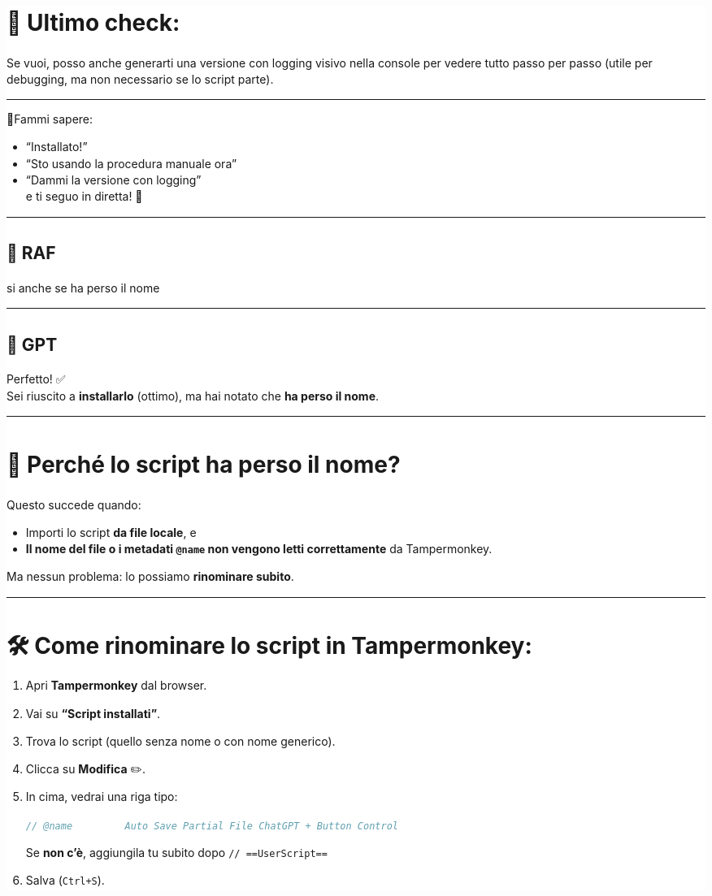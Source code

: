 
# 📣 Ultimo check:
Se vuoi, posso anche generarti una versione con logging visivo nella console per vedere tutto passo per passo (utile per debugging, ma non necessario se lo script parte).

---

📍Fammi sapere:
- “Installato!”  
- “Sto usando la procedura manuale ora”  
- “Dammi la versione con logging”  
e ti seguo in diretta! 🚀

---

## 👤 **RAF**

si anche se ha perso il nome

---

## 🤖 **GPT**

Perfetto! ✅  
Sei riuscito a **installarlo** (ottimo), ma hai notato che **ha perso il nome**.

---

# 📌 Perché lo script ha perso il nome?

Questo succede quando:
- Importi lo script **da file locale**, e
- **Il nome del file o i metadati `@name` non vengono letti correttamente** da Tampermonkey.

Ma nessun problema: lo possiamo **rinominare subito**.

---

# 🛠 Come rinominare lo script in Tampermonkey:

1. Apri **Tampermonkey** dal browser.
2. Vai su **“Script installati”**.
3. Trova lo script (quello senza nome o con nome generico).
4. Clicca su **Modifica** ✏️.
5. In cima, vedrai una riga tipo:
   ```javascript
   // @name         Auto Save Partial File ChatGPT + Button Control
   ```
   Se **non c’è**, aggiungila tu subito dopo `// ==UserScript==`

6. Salva (`Ctrl+S`).
